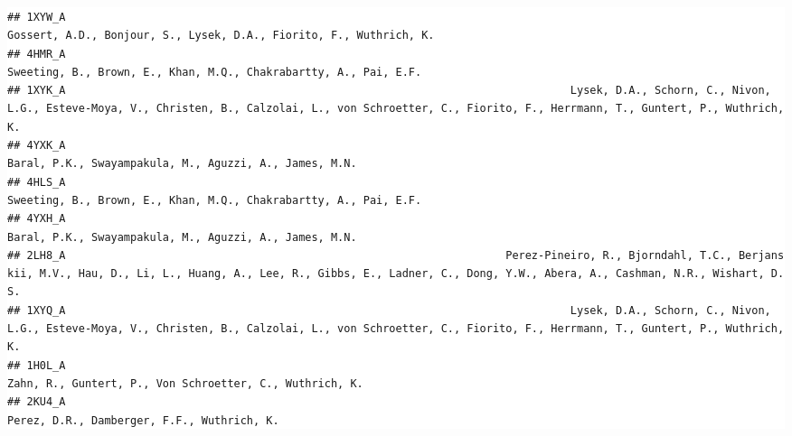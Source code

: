     ## 1XYW_A                                                                                                                                                                       Gossert, A.D., Bonjour, S., Lysek, D.A., Fiorito, F., Wuthrich, K.
    ## 4HMR_A                                                                                                                                                                         Sweeting, B., Brown, E., Khan, M.Q., Chakrabartty, A., Pai, E.F.
    ## 1XYK_A                                                                              Lysek, D.A., Schorn, C., Nivon, L.G., Esteve-Moya, V., Christen, B., Calzolai, L., von Schroetter, C., Fiorito, F., Herrmann, T., Guntert, P., Wuthrich, K.
    ## 4YXK_A                                                                                                                                                                                   Baral, P.K., Swayampakula, M., Aguzzi, A., James, M.N.
    ## 4HLS_A                                                                                                                                                                         Sweeting, B., Brown, E., Khan, M.Q., Chakrabartty, A., Pai, E.F.
    ## 4YXH_A                                                                                                                                                                                   Baral, P.K., Swayampakula, M., Aguzzi, A., James, M.N.
    ## 2LH8_A                                                                    Perez-Pineiro, R., Bjorndahl, T.C., Berjanskii, M.V., Hau, D., Li, L., Huang, A., Lee, R., Gibbs, E., Ladner, C., Dong, Y.W., Abera, A., Cashman, N.R., Wishart, D.S.
    ## 1XYQ_A                                                                              Lysek, D.A., Schorn, C., Nivon, L.G., Esteve-Moya, V., Christen, B., Calzolai, L., von Schroetter, C., Fiorito, F., Herrmann, T., Guntert, P., Wuthrich, K.
    ## 1H0L_A                                                                                                                                                                                  Zahn, R., Guntert, P., Von Schroetter, C., Wuthrich, K.
    ## 2KU4_A                                                                                                                                                                                               Perez, D.R., Damberger, F.F., Wuthrich, K.